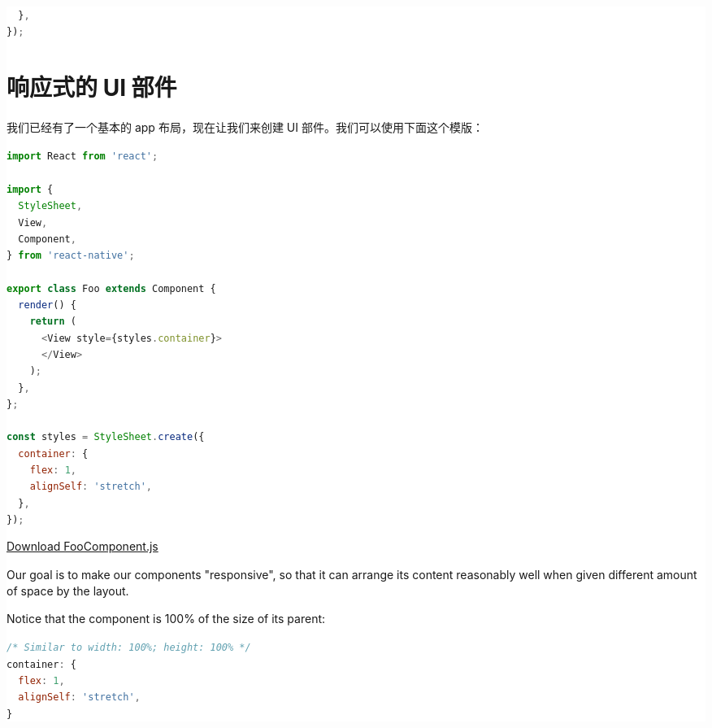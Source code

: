 ```js
  },
});
```

<Cn>

# 响应式的 UI 部件

我们已经有了一个基本的 app 布局，现在让我们来创建 UI 部件。我们可以使用下面这个模版：

```js
import React from 'react';

import {
  StyleSheet,
  View,
  Component,
} from 'react-native';

export class Foo extends Component {
  render() {
    return (
      <View style={styles.container}>
      </View>
    );
  },
};

const styles = StyleSheet.create({
  container: {
    flex: 1,
    alignSelf: 'stretch',
  },
});
```

</Cn>

[Download FooComponent.js](FooComponent.js)

Our goal is to make our components "responsive", so that it can arrange its content reasonably well when given different amount of space by the layout.

Notice that the component is 100% of the size of its parent:

```js
/* Similar to width: 100%; height: 100% */
container: {
  flex: 1,
  alignSelf: 'stretch',
}
```

<Cn>
